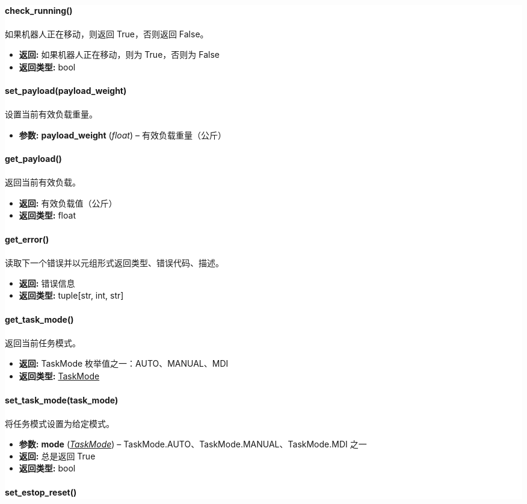 #### check_running()

如果机器人正在移动，则返回 True，否则返回 False。

- **返回:**
  如果机器人正在移动，则为 True，否则为 False
- **返回类型:**
  bool

#### set_payload(payload_weight)

设置当前有效负载重量。

- **参数:**
  **payload_weight** (_float_) – 有效负载重量（公斤）

#### get_payload()

返回当前有效负载。

- **返回:**
  有效负载值（公斤）
- **返回类型:**
  float

#### get_error()

读取下一个错误并以元组形式返回类型、错误代码、描述。

- **返回:**
  错误信息
- **返回类型:**
  tuple[str, int, str]

#### get_task_mode()

返回当前任务模式。

- **返回:**
  TaskMode 枚举值之一：AUTO、MANUAL、MDI
- **返回类型:**
  [TaskMode](#class-phoenixtaskmodevalue)

#### set_task_mode(task_mode)

将任务模式设置为给定模式。

- **参数:**
  **mode** ([_TaskMode_](#class-phoenixtaskmodevalue)) – TaskMode.AUTO、TaskMode.MANUAL、TaskMode.MDI 之一
- **返回:**
  总是返回 True
- **返回类型:**
  bool

#### set_estop_reset()
